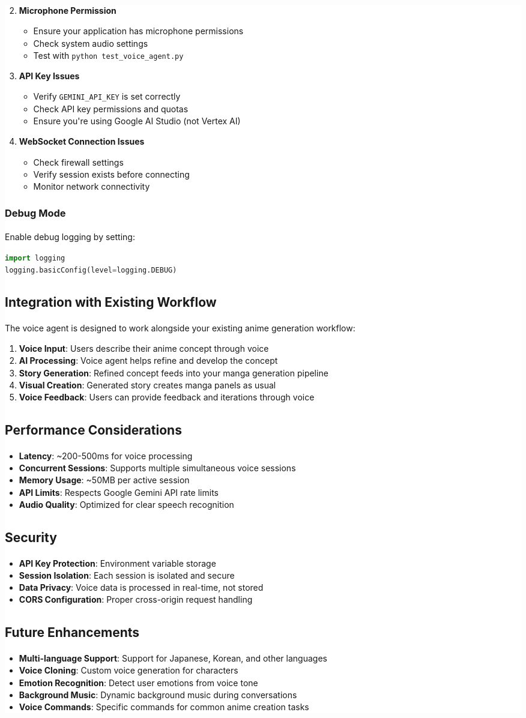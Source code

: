2. **Microphone Permission**

   - Ensure your application has microphone permissions
   - Check system audio settings
   - Test with `python test_voice_agent.py`

3. **API Key Issues**

   - Verify `GEMINI_API_KEY` is set correctly
   - Check API key permissions and quotas
   - Ensure you're using Google AI Studio (not Vertex AI)

4. **WebSocket Connection Issues**
   - Check firewall settings
   - Verify session exists before connecting
   - Monitor network connectivity

### Debug Mode

Enable debug logging by setting:

```python
import logging
logging.basicConfig(level=logging.DEBUG)
```

## Integration with Existing Workflow

The voice agent is designed to work alongside your existing anime generation workflow:

1. **Voice Input**: Users describe their anime concept through voice
2. **AI Processing**: Voice agent helps refine and develop the concept
3. **Story Generation**: Refined concept feeds into your manga generation pipeline
4. **Visual Creation**: Generated story creates manga panels as usual
5. **Voice Feedback**: Users can provide feedback and iterations through voice

## Performance Considerations

- **Latency**: ~200-500ms for voice processing
- **Concurrent Sessions**: Supports multiple simultaneous voice sessions
- **Memory Usage**: ~50MB per active session
- **API Limits**: Respects Google Gemini API rate limits
- **Audio Quality**: Optimized for clear speech recognition

## Security

- **API Key Protection**: Environment variable storage
- **Session Isolation**: Each session is isolated and secure
- **Data Privacy**: Voice data is processed in real-time, not stored
- **CORS Configuration**: Proper cross-origin request handling

## Future Enhancements

- **Multi-language Support**: Support for Japanese, Korean, and other languages
- **Voice Cloning**: Custom voice generation for characters
- **Emotion Recognition**: Detect user emotions from voice tone
- **Background Music**: Dynamic background music during conversations
- **Voice Commands**: Specific commands for common anime creation tasks

